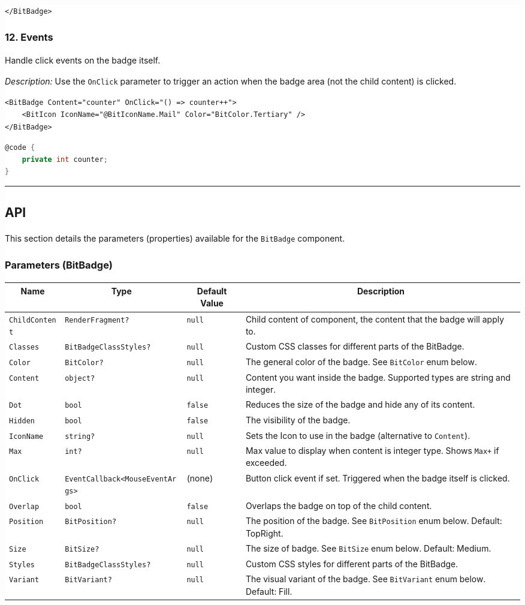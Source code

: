 ```cshtml
</BitBadge>
```

### 12. Events

Handle click events on the badge itself.

*Description:* Use the `OnClick` parameter to trigger an action when the badge area (not the child content) is clicked.

```cshtml
<BitBadge Content="counter" OnClick="() => counter++">
    <BitIcon IconName="@BitIconName.Mail" Color="BitColor.Tertiary" />
</BitBadge>
```

```csharp
@code {
    private int counter;
}
```

---

## API

This section details the parameters (properties) available for the `BitBadge` component.

### Parameters (BitBadge)

| Name           | Type                          | Default Value | Description                                                                 |
| -------------- | ----------------------------- | ------------- | --------------------------------------------------------------------------- |
| `ChildContent` | `RenderFragment?`             | `null`        | Child content of component, the content that the badge will apply to.       |
| `Classes`      | `BitBadgeClassStyles?`        | `null`        | Custom CSS classes for different parts of the BitBadge.                     |
| `Color`        | `BitColor?`                   | `null`        | The general color of the badge. See `BitColor` enum below.                  |
| `Content`      | `object?`                     | `null`        | Content you want inside the badge. Supported types are string and integer.  |
| `Dot`          | `bool`                        | `false`       | Reduces the size of the badge and hide any of its content.                  |
| `Hidden`       | `bool`                        | `false`       | The visibility of the badge.                                                |
| `IconName`     | `string?`                     | `null`        | Sets the Icon to use in the badge (alternative to `Content`).               |
| `Max`          | `int?`                        | `null`        | Max value to display when content is integer type. Shows `Max+` if exceeded.|
| `OnClick`      | `EventCallback<MouseEventArgs>` | (none)        | Button click event if set. Triggered when the badge itself is clicked.      |
| `Overlap`      | `bool`                        | `false`       | Overlaps the badge on top of the child content.                             |
| `Position`     | `BitPosition?`                | `null`        | The position of the badge. See `BitPosition` enum below. Default: TopRight. |
| `Size`         | `BitSize?`                    | `null`        | The size of badge. See `BitSize` enum below. Default: Medium.             |
| `Styles`       | `BitBadgeClassStyles?`        | `null`        | Custom CSS styles for different parts of the BitBadge.                      |
| `Variant`      | `BitVariant?`                 | `null`        | The visual variant of the badge. See `BitVariant` enum below. Default: Fill.|
